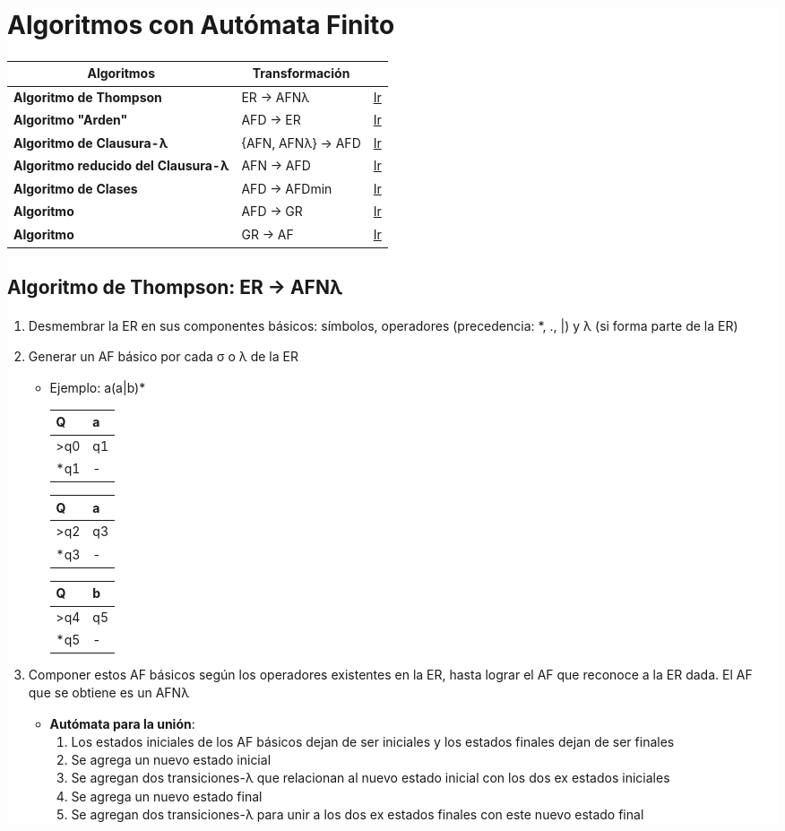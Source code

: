 # Algoritmos con Autómata Finito

| Algoritmos | Transformación | |
| -- | -- | -- |
| **Algoritmo de Thompson**             | ER -> AFNλ         | [Ir](#algoritmo-de-thompson-er---afnλ)             |
| **Algoritmo "Arden"**                 | AFD -> ER          | [Ir](#algoritmo-arden-afd---er)                    |
| **Algoritmo de Clausura-λ**           | {AFN, AFNλ} -> AFD | [Ir](#algoritmo-de-clausura-λ-afn-afnλ---afd)      |
| **Algoritmo reducido del Clausura-λ** | AFN -> AFD         | [Ir](#algoritmo-reducido-del-clausura-λ-afn---afd) |
| **Algoritmo de Clases**               | AFD -> AFDmin      | [Ir](#algoritmo-de-clases-afd---afdmin)            |
| **Algoritmo**                         | AFD -> GR          | [Ir](#algoritmo-afd---gr)                          |
| **Algoritmo**                         | GR -> AF           | [Ir](#algoritmo-gr---af)                           |

## Algoritmo de Thompson: ER -> AFNλ

1. Desmembrar la ER en sus componentes básicos: símbolos, operadores (precedencia: *, ., |) y λ (si forma parte de la ER)
1. Generar un AF básico por cada σ o λ de la ER

    * Ejemplo: a(a|b)*

      | Q | a |
      | -- | -- |
      | >q0 | q1 |
      | *q1 | -  |

      | Q | a |
      | -- | -- |
      | >q2 | q3 |
      | *q3 | -  |

      | Q | b |
      | -- | -- |
      | >q4 | q5 |
      | *q5 | -  |

1. Componer estos AF básicos según los operadores existentes en la ER, hasta lograr el AF que reconoce a la ER dada. El AF que se obtiene es un AFNλ

    * **Autómata para la unión**:
      1. Los estados iniciales de los AF básicos dejan de ser iniciales y los estados finales dejan de ser finales
      1. Se agrega un nuevo estado inicial
      1. Se agregan dos transiciones-λ que relacionan al nuevo estado inicial con los dos ex estados iniciales
      1. Se agrega un nuevo estado final
      1. Se agregan dos transiciones-λ para unir a los dos ex estados finales con este nuevo estado final
